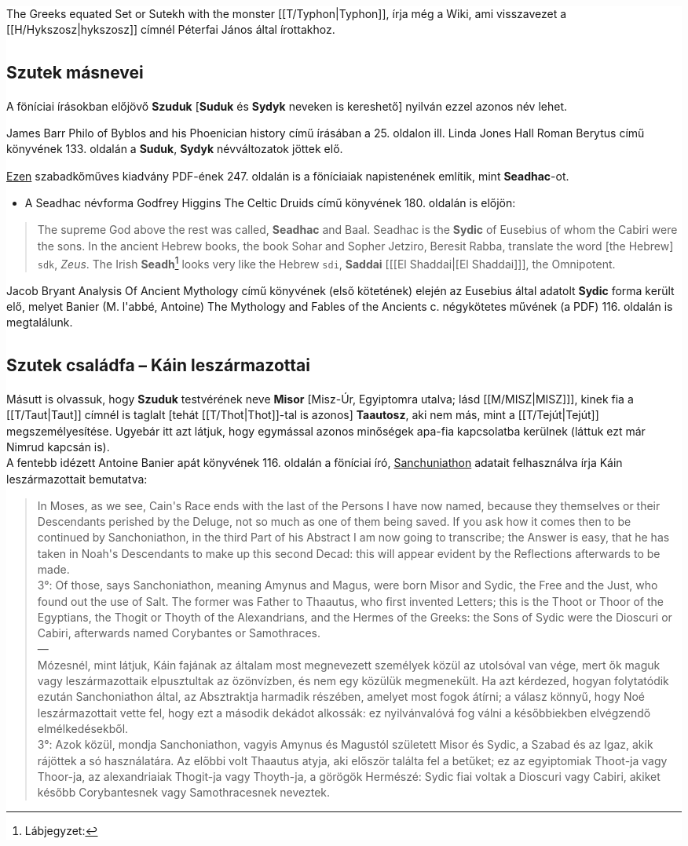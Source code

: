 The Greeks equated Set or Sutekh with the monster [[T/Typhon\|Typhon]], írja még a Wiki, ami visszavezet a [[H/Hykszosz\|hykszosz]] címnél Péterfai János által írottakhoz.  

## Szutek másnevei

A föníciai írásokban előjövő **Szuduk** \[**Suduk** és **Sydyk** neveken is kereshető\] nyilván ezzel azonos név lehet.  

James Barr Philo of Byblos and his Phoenician history című írásában a 25. oldalon ill. Linda Jones Hall Roman Berytus című könyvének 133. oldalán a **Suduk**, **Sydyk** névváltozatok jöttek elő.  

[Ezen](https://www.masonicperiodicals.org/static/media/periodicals/119-FQR-1849-09-30-001-SINGLE.pdf) szabadkőműves kiadvány PDF-ének 247. oldalán is a föníciaiak napistenének említik, mint **Seadhac**-ot.
- A Seadhac névforma Godfrey Higgins The Celtic Druids című könyvének 180. oldalán is előjön:  
> The supreme God above the rest was called, **Seadhac** and Baal. Seadhac is the **Sydic** of Eusebius of whom the Cabiri were the sons. In the ancient Hebrew books, the book Sohar and Sopher Jetziro, Beresit Rabba, translate the word \[the Hebrew\] `sdk`, *Zeus*. The Irish **Seadh**[^2] looks very like the Hebrew `sdi`, **Saddai** \[[[El Shaddai\|[El Shaddai]]\], the Omnipotent.  

Jacob Bryant Analysis Of Ancient Mythology című könyvének (első kötetének) elején az Eusebius által adatolt **Sydic** forma került elő, melyet Banier (M. l'abbé, Antoine) The Mythology and Fables of the Ancients c. négykötetes művének (a PDF) 116. oldalán is megtalálunk.  

## Szutek családfa – Káin leszármazottai

Másutt is olvassuk, hogy **Szuduk** testvérének neve **Misor** \[Misz-Úr, Egyiptomra utalva; lásd [[M/MISZ\|MISZ]]\], kinek fia a [[T/Taut\|Taut]] címnél is taglalt \[tehát [[T/Thot\|Thot]]-tal is azonos\] **Taautosz**, aki nem más, mint a [[T/Tejút\|Tejút]] megszemélyesítése. Ugyebár itt azt látjuk, hogy egymással azonos minőségek apa-fia kapcsolatba kerülnek (láttuk ezt már Nimrud kapcsán is).  
A fentebb idézett Antoine Banier apát könyvének 116. oldalán a föníciai író, [Sanchuniathon](https://en.wikipedia.org/wiki/Sanchuniathon) adatait felhasználva írja Káin leszármazottait bemutatva:  
> In Moses, as we see, Cain's Race ends with the last of the Persons I have now named, because they themselves or their Descendants perished by the Deluge, not so much as one of them being saved. If you ask how it comes then to be continued by Sanchoniathon, in the third Part of his Abstract I am now going to transcribe; the Answer is easy, that he has taken in Noah's Descendants to make up this second Decad: this will appear evident by the Reflections afterwards to be made.  
> 3°: Of those, says Sanchoniathon, meaning Amynus and Magus, were born Misor and Sydic, the Free and the Just, who found out the use of Salt. The former was Father to Thaautus, who first invented Letters; this is the Thoot or Thoor of the Egyptians, the Thogit or Thoyth of the Alexandrians, and the Hermes of the Greeks: the Sons of Sydic were the Dioscuri or Cabiri, afterwards named Corybantes or Samothraces.  
> —  
> Mózesnél, mint látjuk, Káin fajának az általam most megnevezett személyek közül az utolsóval van vége, mert ők maguk vagy leszármazottaik elpusztultak az özönvízben, és nem egy közülük megmenekült. Ha azt kérdezed, hogyan folytatódik ezután Sanchoniathon által, az Absztraktja harmadik részében, amelyet most fogok átírni; a válasz könnyű, hogy Noé leszármazottait vette fel, hogy ezt a második dekádot alkossák: ez nyilvánvalóvá fog válni a későbbiekben elvégzendő elmélkedésekből.  
> 3°: Azok közül, mondja Sanchoniathon, vagyis Amynus és Magustól született Misor és Sydic, a Szabad és az Igaz, akik rájöttek a só használatára. Az előbbi volt Thaautus atyja, aki először találta fel a betűket; ez az egyiptomiak Thoot-ja vagy Thoor-ja, az alexandriaiak Thogit-ja vagy Thoyth-ja, a görögök Hermészé: Sydic fiai voltak a Dioscuri vagy Cabiri, akiket később Corybantesnek vagy Samothracesnek neveztek.  


[^1]: Lábjegyzet:  
[^2]: Lábjegyzet:  